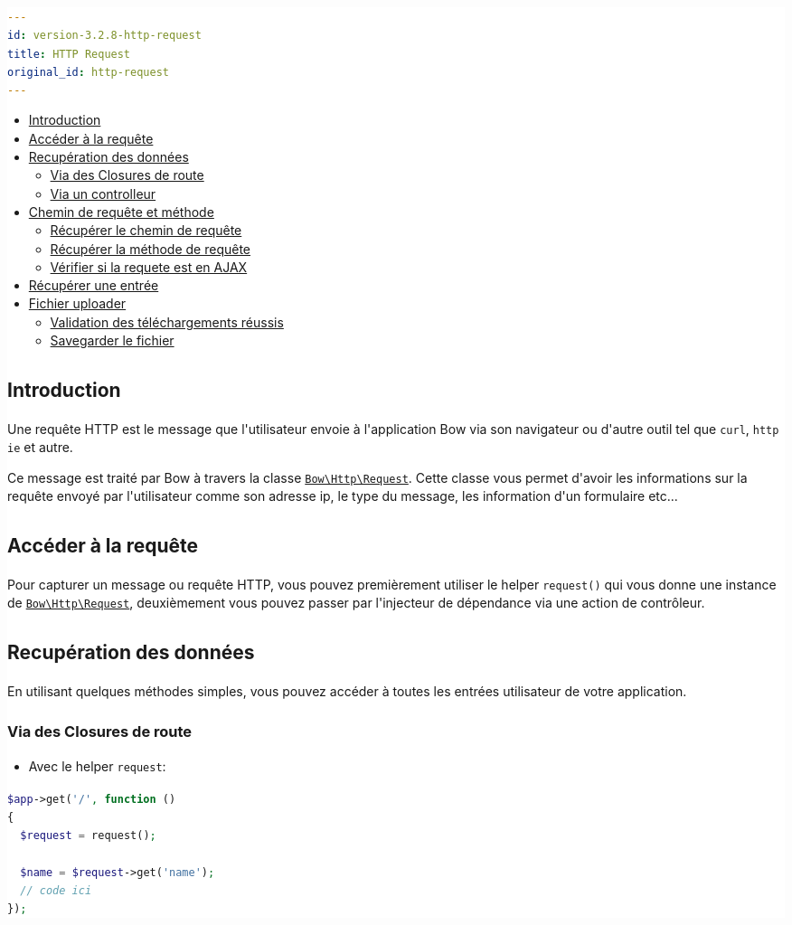 ```yaml
---
id: version-3.2.8-http-request
title: HTTP Request
original_id: http-request
---
```


- [Introduction](#introduction)
- [Accéder à la requête](#acceder-a-la-requete)
- [Recupération des données](#recuperation-des-donnees)
  - [Via des Closures de route](#via-des-closures-de-route)
  - [Via un controlleur](#via-un-controlleur)
- [Chemin de requête et méthode](#chemin-de-requete-et-methode)
  - [Récupérer le chemin de requête](#recuperer-le-chemin-de-requete)
  - [Récupérer la méthode de requête](#recuperer-la-methode-de-requete)
  - [Vérifier si la requete est en AJAX](#verifier-si-la-requete-est-en-ajax)
- [Récupérer une entrée](#recuperer-une-entree)
- [Fichier uploader](#fichier-uploader)
  - [Validation des téléchargements réussis](#validation-des-telechargements-ressis)
  - [Savegarder le fichier](#savegarder-le-fichier)

## Introduction

Une requête HTTP est le message que l'utilisateur envoie à l'application Bow via son navigateur ou d'autre outil tel que `curl`, `httpie` et autre.

Ce message est traité par Bow à travers la classe [`Bow\Http\Request`](https://bowphp.github.io/api/master/Bow/Http/Request.html). Cette classe vous permet d'avoir les informations sur la requête envoyé par l'utilisateur comme son adresse ip, le type du message, les information d'un formulaire etc...

## Accéder à la requête

Pour capturer un message ou requête HTTP, vous pouvez premièrement utiliser le helper `request()` qui vous donne une instance de [`Bow\Http\Request`](https://bowphp.github.io/api/master/Bow/Http/Request.html), deuxièmement vous pouvez passer par l'injecteur de dépendance via une action de contrôleur.

## Recupération des données

En utilisant quelques méthodes simples, vous pouvez accéder à toutes les entrées utilisateur de votre application.

### Via des Closures de route

- Avec le helper `request`:

```php
$app->get('/', function ()
{
  $request = request();

  $name = $request->get('name');
  // code ici
});
```
